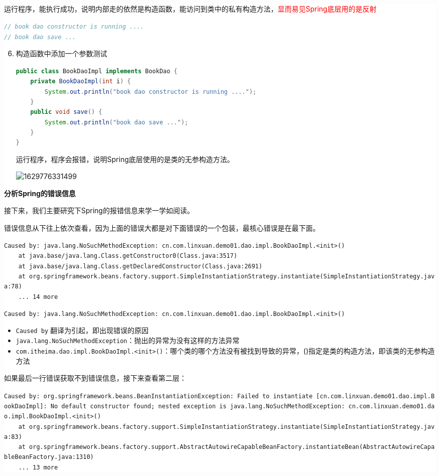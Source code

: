    运行程序，能执行成功，说明内部走的依然是构造函数，能访问到类中的私有构造方法，<font color = "red">显而易见Spring底层用的是反射</font>

   ```java
   // book dao constructor is running ....
   // book dao save ...
   ```

6. 构造函数中添加一个参数测试

   ```java
   public class BookDaoImpl implements BookDao {
       private BookDaoImpl(int i) {
           System.out.println("book dao constructor is running ....");
       }
       public void save() {
           System.out.println("book dao save ...");
       }
   }
   ```

   运行程序，程序会报错，说明Spring底层使用的是类的无参构造方法。

   ![1629776331499](D:\Java\笔记\图片\3-1【Spring】\1-13.png)

**分析Spring的错误信息**

接下来，我们主要研究下Spring的报错信息来学一学如阅读。

错误信息从下往上依次查看，因为上面的错误大都是对下面错误的一个包装，最核心错误是在最下面。

```asciiarmor
Caused by: java.lang.NoSuchMethodException: cn.com.linxuan.demo01.dao.impl.BookDaoImpl.<init>()
	at java.base/java.lang.Class.getConstructor0(Class.java:3517)
	at java.base/java.lang.Class.getDeclaredConstructor(Class.java:2691)
	at org.springframework.beans.factory.support.SimpleInstantiationStrategy.instantiate(SimpleInstantiationStrategy.java:78)
	... 14 more
```

`Caused by: java.lang.NoSuchMethodException: cn.com.linxuan.demo01.dao.impl.BookDaoImpl.<init>()`

* `Caused by` 翻译为引起，即出现错误的原因
* `java.lang.NoSuchMethodException`：抛出的异常为没有这样的方法异常
* `com.itheima.dao.impl.BookDaoImpl.<init>()`：哪个类的哪个方法没有被找到导致的异常，<init>()指定是类的构造方法，即该类的无参构造方法

如果最后一行错误获取不到错误信息，接下来查看第二层：

```asciiarmor
Caused by: org.springframework.beans.BeanInstantiationException: Failed to instantiate [cn.com.linxuan.demo01.dao.impl.BookDaoImpl]: No default constructor found; nested exception is java.lang.NoSuchMethodException: cn.com.linxuan.demo01.dao.impl.BookDaoImpl.<init>()
	at org.springframework.beans.factory.support.SimpleInstantiationStrategy.instantiate(SimpleInstantiationStrategy.java:83)
	at org.springframework.beans.factory.support.AbstractAutowireCapableBeanFactory.instantiateBean(AbstractAutowireCapableBeanFactory.java:1310)
	... 13 more
```
